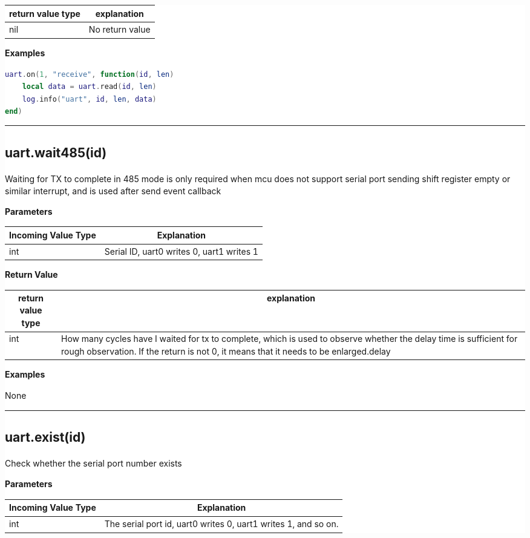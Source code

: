 |return value type | explanation|
|-|-|
|nil|No return value|

**Examples**

```lua
uart.on(1, "receive", function(id, len)
    local data = uart.read(id, len)
    log.info("uart", id, len, data)
end)

```

---

## uart.wait485(id)



Waiting for TX to complete in 485 mode is only required when mcu does not support serial port sending shift register empty or similar interrupt, and is used after send event callback

**Parameters**

|Incoming Value Type | Explanation|
|-|-|
|int|Serial ID, uart0 writes 0, uart1 writes 1|

**Return Value**

|return value type | explanation|
|-|-|
|int|How many cycles have I waited for tx to complete, which is used to observe whether the delay time is sufficient for rough observation. If the return is not 0, it means that it needs to be enlarged.delay|

**Examples**

None

---

## uart.exist(id)



Check whether the serial port number exists

**Parameters**

|Incoming Value Type | Explanation|
|-|-|
|int|The serial port id, uart0 writes 0, uart1 writes 1, and so on.|
